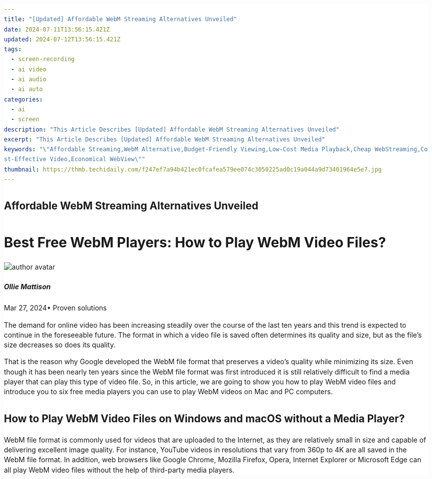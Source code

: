 ```yaml
---
title: "[Updated] Affordable WebM Streaming Alternatives Unveiled"
date: 2024-07-11T13:56:15.421Z
updated: 2024-07-12T13:56:15.421Z
tags: 
  - screen-recording
  - ai video
  - ai audio
  - ai auto
categories: 
  - ai
  - screen
description: "This Article Describes [Updated] Affordable WebM Streaming Alternatives Unveiled"
excerpt: "This Article Describes [Updated] Affordable WebM Streaming Alternatives Unveiled"
keywords: "\"Affordable Streaming,WebM Alternative,Budget-Friendly Viewing,Low-Cost Media Playback,Cheap WebStreaming,Cost-Effective Video,Economical WebView\""
thumbnail: https://thmb.techidaily.com/f247ef7a94b421ec0fcafea579ee074c3050225ad0c19a044a9d73401964e5e7.jpg
---
```


## Affordable WebM Streaming Alternatives Unveiled

# Best Free WebM Players: How to Play WebM Video Files?

![author avatar](https://images.wondershare.com/filmora/article-images/ollie-mattison.jpg)

##### Ollie Mattison

 Mar 27, 2024• Proven solutions

The demand for online video has been increasing steadily over the course of the last ten years and this trend is expected to continue in the foreseeable future. The format in which a video file is saved often determines its quality and size, but as the file’s size decreases so does its quality.

That is the reason why Google developed the WebM file format that preserves a video’s quality while minimizing its size. Even though it has been nearly ten years since the WebM file format was first introduced it is still relatively difficult to find a media player that can play this type of video file. So, in this article, we are going to show you how to play WebM video files and introduce you to six free media players you can use to play WebM videos on Mac and PC computers.

## How to Play WebM Video Files on Windows and macOS without a Media Player?

WebM file format is commonly used for videos that are uploaded to the Internet, as they are relatively small in size and capable of delivering excellent image quality. For instance, YouTube videos in resolutions that vary from 360p to 4K are all saved in the WebM file format. In addition, web browsers like Google Chrome, Mozilla Firefox, Opera, Internet Explorer or Microsoft Edge can all play WebM video files without the help of third-party media players.
